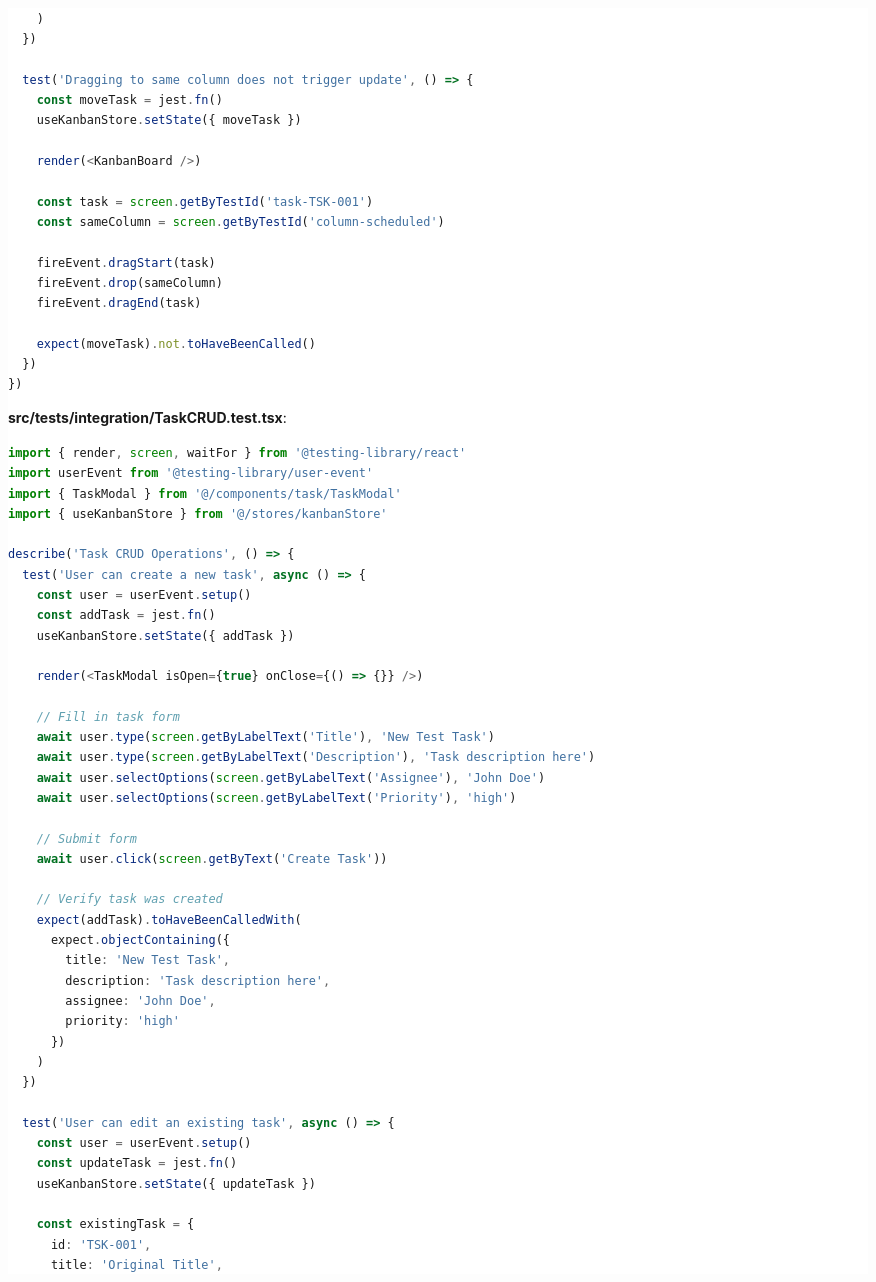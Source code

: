 ```typescript
    )
  })

  test('Dragging to same column does not trigger update', () => {
    const moveTask = jest.fn()
    useKanbanStore.setState({ moveTask })
    
    render(<KanbanBoard />)
    
    const task = screen.getByTestId('task-TSK-001')
    const sameColumn = screen.getByTestId('column-scheduled')
    
    fireEvent.dragStart(task)
    fireEvent.drop(sameColumn)
    fireEvent.dragEnd(task)
    
    expect(moveTask).not.toHaveBeenCalled()
  })
})
```

**src/__tests__/integration/TaskCRUD.test.tsx**:
```typescript
import { render, screen, waitFor } from '@testing-library/react'
import userEvent from '@testing-library/user-event'
import { TaskModal } from '@/components/task/TaskModal'
import { useKanbanStore } from '@/stores/kanbanStore'

describe('Task CRUD Operations', () => {
  test('User can create a new task', async () => {
    const user = userEvent.setup()
    const addTask = jest.fn()
    useKanbanStore.setState({ addTask })
    
    render(<TaskModal isOpen={true} onClose={() => {}} />)
    
    // Fill in task form
    await user.type(screen.getByLabelText('Title'), 'New Test Task')
    await user.type(screen.getByLabelText('Description'), 'Task description here')
    await user.selectOptions(screen.getByLabelText('Assignee'), 'John Doe')
    await user.selectOptions(screen.getByLabelText('Priority'), 'high')
    
    // Submit form
    await user.click(screen.getByText('Create Task'))
    
    // Verify task was created
    expect(addTask).toHaveBeenCalledWith(
      expect.objectContaining({
        title: 'New Test Task',
        description: 'Task description here',
        assignee: 'John Doe',
        priority: 'high'
      })
    )
  })

  test('User can edit an existing task', async () => {
    const user = userEvent.setup()
    const updateTask = jest.fn()
    useKanbanStore.setState({ updateTask })
    
    const existingTask = {
      id: 'TSK-001',
      title: 'Original Title',
```